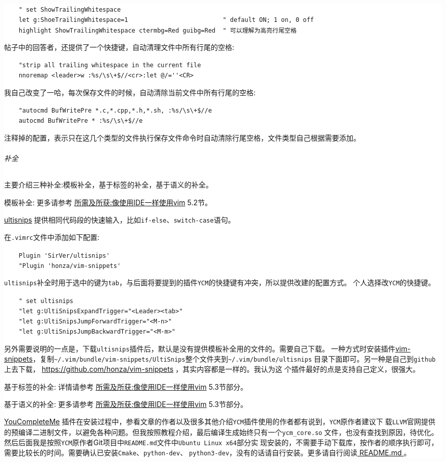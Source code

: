 ```
    " set ShowTrailingWhitespace
    let g:ShoeTrailingWhitespace=1                          " default ON; 1 on, 0 off
    highlight ShowTrailingWhitespace ctermbg=Red guibg=Red  " 可以理解为高亮行尾空格
```

帖子中的回答者，还提供了一个快捷键，自动清理文件中所有行尾的空格:<br />

```
    "strip all trailing whitespace in the current file
    nnoremap <leader>w :%s/\s\+$//<cr>:let @/=''<CR>
```

我自己改变了一哈，每次保存文件的时候，自动清除当前文件中所有行尾的空格:<br />

```
    "autocmd BufWritePre *.c,*.cpp,*.h,*.sh, :%s/\s\+$//e
    autocmd BufWritePre * :%s/\s\+$//e
```

注释掉的配置，表示只在这几个类型的文件执行保存文件命令时自动清除行尾空格，文件类型自己根据需要添加。<br />

###### 补全

主要介绍三种补全:模板补全，基于标签的补全，基于语义的补全。<br />

模板补全: 更多请参考 [所需及所获:像使用IDE一样使用vim](https://github.com/yangyangwithgnu/use_vim_as_ide)  5.2节。<br />

[ultisnips](https://github.com/SirVer/ultisnhips) 提供相同代码段的快速输入，比如`if-else`、`switch-case`语句。<br />

在`.vimrc`文件中添加如下配置:<br />

```
    Plugin 'SirVer/ultisnips'
    "Plugin 'honza/vim-snippets'
```

`ultisnips`补全时用于选中的键为`tab`，与后面将要提到的插件`YCM`的快捷键有冲突，所以提供改建的配置方式。
个人选择改`YCM`的快捷键。<br />

```
    " set ultisnips
    "let g:UltiSnipsExpandTrigger="<Leader><tab>"
    "let g:UltiSnipsJumpForwardTrigger="<M-n>"
    "let g:UltiSnipsJumpBackwardTrigger="<M-m>"
```

另外需要说明的一点是，下载`ultisnips`插件后，默认是没有提供模板补全用的文件的。需要自己下载。
一种方式时安装插件[vim-snippets]( https://github.com/honza/vim-snippets)，复制`~/.vim/bundle/vim-snippets/UltiSnips`整个文件夹到`~/.vim/bundle/ultisnips`
目录下面即可。另一种是自己到`github`上去下载， https://github.com/honza/vim-snippets ，其实内容都是一样的。我认为这
个插件最好的点是支持自己定义，很强大。<br />

基于标签的补全: 详情请参考 [所需及所获:像使用IDE一样使用vim](https://github.com/yangyangwithgnu/use_vim_as_ide)  5.3节部分。<br />

基于语义的补全: 更多请参考 [所需及所获:像使用IDE一样使用vim](https://github.com/yangyangwithgnu/use_vim_as_ide)  5.3节部分。<br />

[YouCompleteMe](https://github.com/Valloric/YouCompleteMe) 插件在安装过程中，参看文章的作者以及很多其他介绍`YCM`插件使用的作者都有说到，`YCM`原作者建议下
载`LLVM`官网提供的预编译二进制文件，以避免各种问题。但我按照教程介绍，最后编译生成始终只有一个`ycm_core.so`
文件，也没有查找到原因，待优化。然后后面我是按照`YCM`原作者Git项目中`README.md`文件中`Ubuntu Linux x64`部分实
现安装的，不需要手动下载库，按作者的顺序执行即可，需要比较长的时间。需要确认已安装`Cmake`、`python-dev`、
`python3-dev`，没有的话请自行安装。更多请自行阅读[ README.md ](https://github.com/Valloric/YouCompleteMe)。<br />
